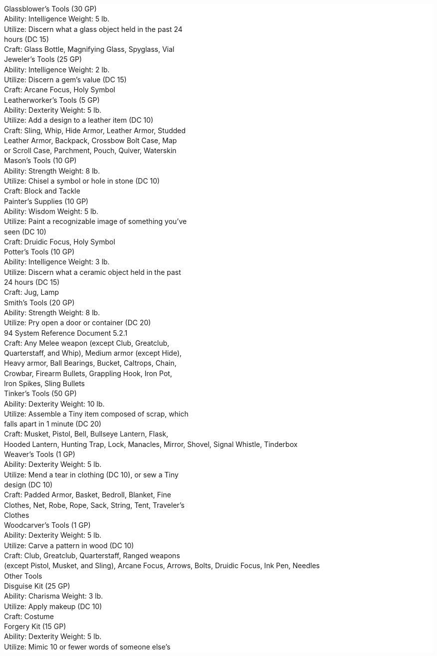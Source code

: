 Glassblower’s Tools (30 GP)  
Ability: Intelligence Weight: 5 lb.  
Utilize: Discern what a glass object held in the past 24  
hours (DC 15)  
Craft: Glass Bottle, Magnifying Glass, Spyglass, Vial  
Jeweler’s Tools (25 GP)  
Ability: Intelligence Weight: 2 lb.  
Utilize: Discern a gem’s value (DC 15)  
Craft: Arcane Focus, Holy Symbol  
Leatherworker’s Tools (5 GP)  
Ability: Dexterity Weight: 5 lb.  
Utilize: Add a design to a leather item (DC 10)  
Craft: Sling, Whip, Hide Armor, Leather Armor, Studded  
Leather Armor, Backpack, Crossbow Bolt Case, Map  
or Scroll Case, Parchment, Pouch, Quiver, Waterskin  
Mason’s Tools (10 GP)  
Ability: Strength Weight: 8 lb.  
Utilize: Chisel a symbol or hole in stone (DC 10)  
Craft: Block and Tackle  
Painter’s Supplies (10 GP)  
Ability: Wisdom Weight: 5 lb.  
Utilize: Paint a recognizable image of something you’ve  
seen (DC 10)  
Craft: Druidic Focus, Holy Symbol  
Potter’s Tools (10 GP)  
Ability: Intelligence Weight: 3 lb.  
Utilize: Discern what a ceramic object held in the past  
24 hours (DC 15)  
Craft: Jug, Lamp  
Smith’s Tools (20 GP)  
Ability: Strength Weight: 8 lb.  
Utilize: Pry open a door or container (DC 20)  
94 System Reference Document 5.2.1  
Craft: Any Melee weapon (except Club, Greatclub,  
Quarterstaff, and Whip), Medium armor (except Hide),  
Heavy armor, Ball Bearings, Bucket, Caltrops, Chain,  
Crowbar, Firearm Bullets, Grappling Hook, Iron Pot,  
Iron Spikes, Sling Bullets  
Tinker’s Tools (50 GP)  
Ability: Dexterity Weight: 10 lb.  
Utilize: Assemble a Tiny item composed of scrap, which  
falls apart in 1 minute (DC 20)  
Craft: Musket, Pistol, Bell, Bullseye Lantern, Flask,  
Hooded Lantern, Hunting Trap, Lock, Manacles, Mirror, Shovel, Signal Whistle, Tinderbox  
Weaver’s Tools (1 GP)  
Ability: Dexterity Weight: 5 lb.  
Utilize: Mend a tear in clothing (DC 10), or sew a Tiny  
design (DC 10)  
Craft: Padded Armor, Basket, Bedroll, Blanket, Fine  
Clothes, Net, Robe, Rope, Sack, String, Tent, Traveler’s  
Clothes  
Woodcarver’s Tools (1 GP)  
Ability: Dexterity Weight: 5 lb.  
Utilize: Carve a pattern in wood (DC 10)  
Craft: Club, Greatclub, Quarterstaff, Ranged weapons  
(except Pistol, Musket, and Sling), Arcane Focus, Arrows, Bolts, Druidic Focus, Ink Pen, Needles  
Other Tools  
Disguise Kit (25 GP)  
Ability: Charisma Weight: 3 lb.  
Utilize: Apply makeup (DC 10)  
Craft: Costume  
Forgery Kit (15 GP)  
Ability: Dexterity Weight: 5 lb.  
Utilize: Mimic 10 or fewer words of someone else’s  